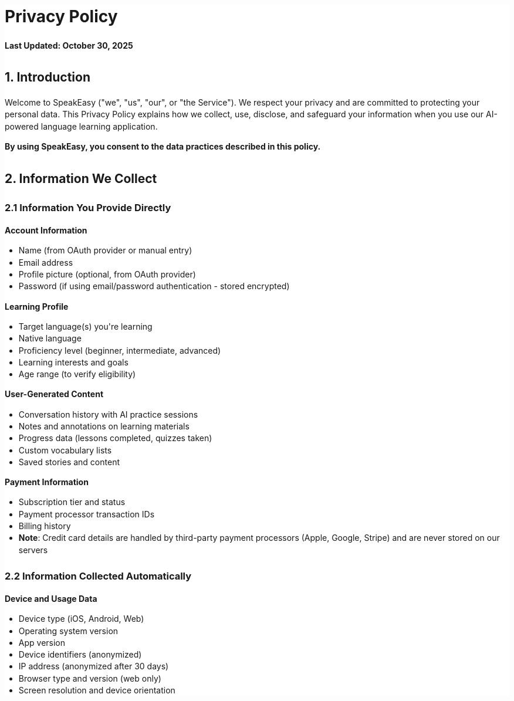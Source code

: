 # Privacy Policy

**Last Updated: October 30, 2025**

## 1. Introduction

Welcome to SpeakEasy ("we", "us", "our", or "the Service"). We respect your privacy and are committed to protecting your personal data. This Privacy Policy explains how we collect, use, disclose, and safeguard your information when you use our AI-powered language learning application.

**By using SpeakEasy, you consent to the data practices described in this policy.**

## 2. Information We Collect

### 2.1 Information You Provide Directly

**Account Information**
- Name (from OAuth provider or manual entry)
- Email address
- Profile picture (optional, from OAuth provider)
- Password (if using email/password authentication - stored encrypted)

**Learning Profile**
- Target language(s) you're learning
- Native language
- Proficiency level (beginner, intermediate, advanced)
- Learning interests and goals
- Age range (to verify eligibility)

**User-Generated Content**
- Conversation history with AI practice sessions
- Notes and annotations on learning materials
- Progress data (lessons completed, quizzes taken)
- Custom vocabulary lists
- Saved stories and content

**Payment Information**
- Subscription tier and status
- Payment processor transaction IDs
- Billing history
- **Note**: Credit card details are handled by third-party payment processors (Apple, Google, Stripe) and are never stored on our servers

### 2.2 Information Collected Automatically

**Device and Usage Data**
- Device type (iOS, Android, Web)
- Operating system version
- App version
- Device identifiers (anonymized)
- IP address (anonymized after 30 days)
- Browser type and version (web only)
- Screen resolution and device orientation
